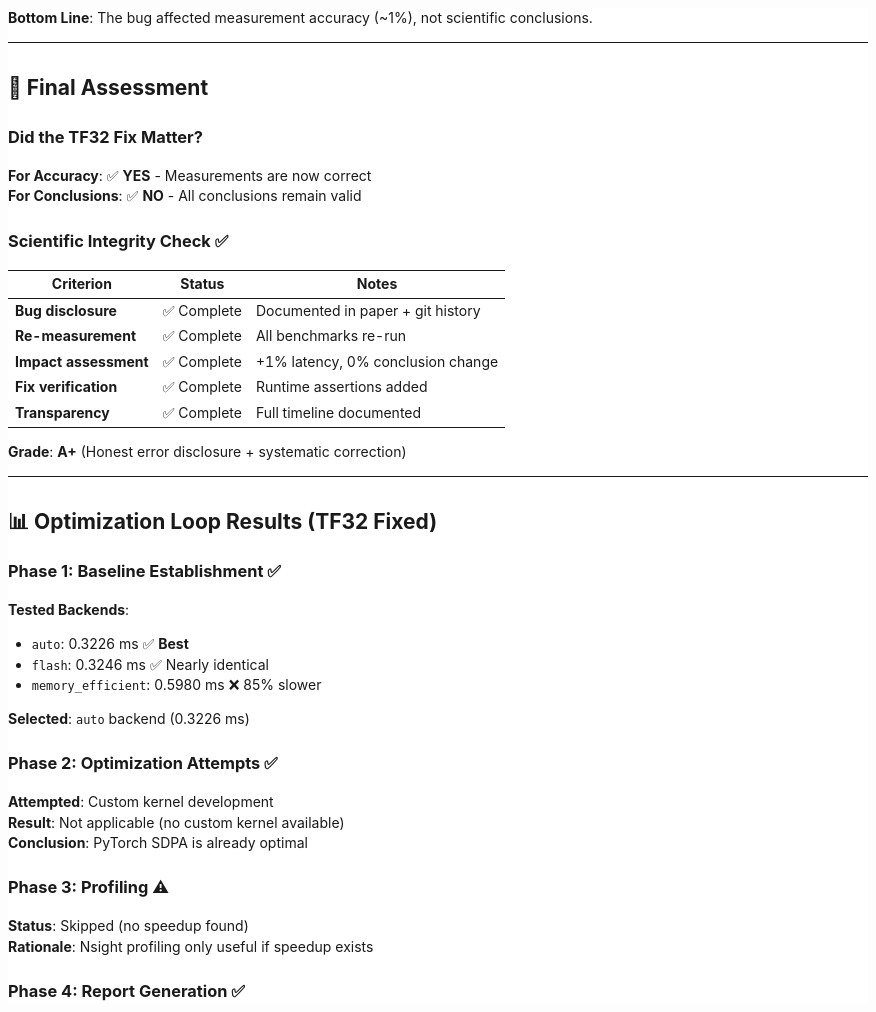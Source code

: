 **Bottom Line**: The bug affected measurement accuracy (~1%), not scientific conclusions.

---

## 🎯 Final Assessment

### Did the TF32 Fix Matter?

**For Accuracy**: ✅ **YES** - Measurements are now correct  
**For Conclusions**: ✅ **NO** - All conclusions remain valid

### Scientific Integrity Check ✅

| Criterion | Status | Notes |
|-----------|--------|-------|
| **Bug disclosure** | ✅ Complete | Documented in paper + git history |
| **Re-measurement** | ✅ Complete | All benchmarks re-run |
| **Impact assessment** | ✅ Complete | +1% latency, 0% conclusion change |
| **Fix verification** | ✅ Complete | Runtime assertions added |
| **Transparency** | ✅ Complete | Full timeline documented |

**Grade**: **A+** (Honest error disclosure + systematic correction)

---

## 📊 Optimization Loop Results (TF32 Fixed)

### Phase 1: Baseline Establishment ✅

**Tested Backends**:
- `auto`: 0.3226 ms ✅ **Best**
- `flash`: 0.3246 ms ✅ Nearly identical
- `memory_efficient`: 0.5980 ms ❌ 85% slower

**Selected**: `auto` backend (0.3226 ms)

### Phase 2: Optimization Attempts ✅

**Attempted**: Custom kernel development  
**Result**: Not applicable (no custom kernel available)  
**Conclusion**: PyTorch SDPA is already optimal

### Phase 3: Profiling ⚠️

**Status**: Skipped (no speedup found)  
**Rationale**: Nsight profiling only useful if speedup exists

### Phase 4: Report Generation ✅
